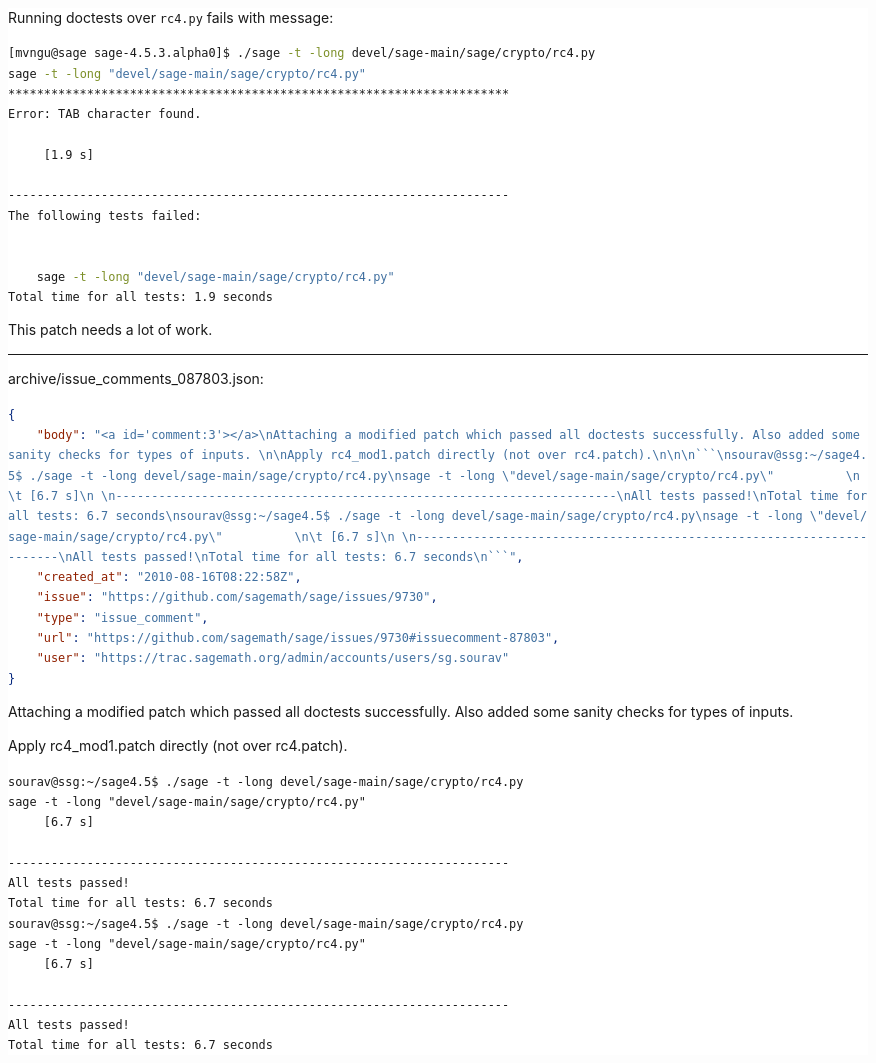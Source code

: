 ```json
```

<a id='comment:2'></a>
Running doctests over `rc4.py` fails with message:

```sh
[mvngu@sage sage-4.5.3.alpha0]$ ./sage -t -long devel/sage-main/sage/crypto/rc4.py 
sage -t -long "devel/sage-main/sage/crypto/rc4.py"          
**********************************************************************
Error: TAB character found.

	 [1.9 s]
 
----------------------------------------------------------------------
The following tests failed:


	sage -t -long "devel/sage-main/sage/crypto/rc4.py"
Total time for all tests: 1.9 seconds
```
This patch needs a lot of work.



---

archive/issue_comments_087803.json:
```json
{
    "body": "<a id='comment:3'></a>\nAttaching a modified patch which passed all doctests successfully. Also added some sanity checks for types of inputs. \n\nApply rc4_mod1.patch directly (not over rc4.patch).\n\n\n```\nsourav@ssg:~/sage4.5$ ./sage -t -long devel/sage-main/sage/crypto/rc4.py\nsage -t -long \"devel/sage-main/sage/crypto/rc4.py\"          \n\t [6.7 s]\n \n----------------------------------------------------------------------\nAll tests passed!\nTotal time for all tests: 6.7 seconds\nsourav@ssg:~/sage4.5$ ./sage -t -long devel/sage-main/sage/crypto/rc4.py\nsage -t -long \"devel/sage-main/sage/crypto/rc4.py\"          \n\t [6.7 s]\n \n----------------------------------------------------------------------\nAll tests passed!\nTotal time for all tests: 6.7 seconds\n```",
    "created_at": "2010-08-16T08:22:58Z",
    "issue": "https://github.com/sagemath/sage/issues/9730",
    "type": "issue_comment",
    "url": "https://github.com/sagemath/sage/issues/9730#issuecomment-87803",
    "user": "https://trac.sagemath.org/admin/accounts/users/sg.sourav"
}
```

<a id='comment:3'></a>
Attaching a modified patch which passed all doctests successfully. Also added some sanity checks for types of inputs. 

Apply rc4_mod1.patch directly (not over rc4.patch).


```
sourav@ssg:~/sage4.5$ ./sage -t -long devel/sage-main/sage/crypto/rc4.py
sage -t -long "devel/sage-main/sage/crypto/rc4.py"          
	 [6.7 s]
 
----------------------------------------------------------------------
All tests passed!
Total time for all tests: 6.7 seconds
sourav@ssg:~/sage4.5$ ./sage -t -long devel/sage-main/sage/crypto/rc4.py
sage -t -long "devel/sage-main/sage/crypto/rc4.py"          
	 [6.7 s]
 
----------------------------------------------------------------------
All tests passed!
Total time for all tests: 6.7 seconds
```
